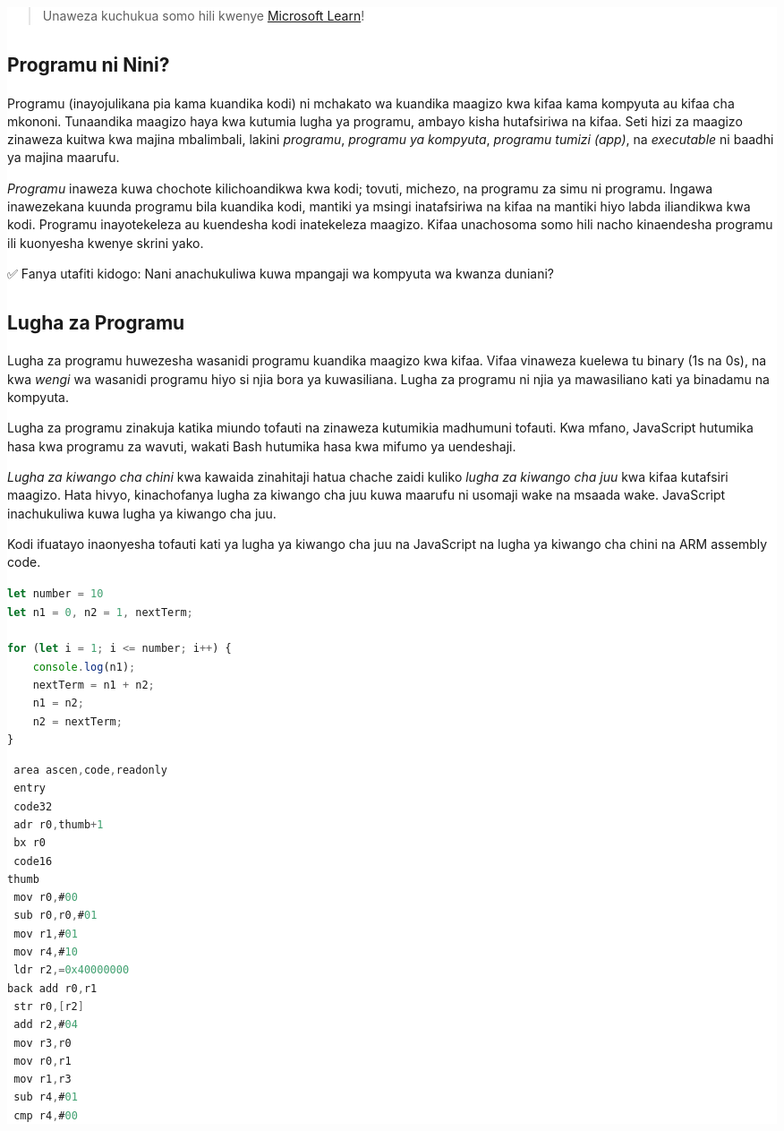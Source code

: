 > Unaweza kuchukua somo hili kwenye [Microsoft Learn](https://docs.microsoft.com/learn/modules/web-development-101/introduction-programming/?WT.mc_id=academic-77807-sagibbon)!

## Programu ni Nini?

Programu (inayojulikana pia kama kuandika kodi) ni mchakato wa kuandika maagizo kwa kifaa kama kompyuta au kifaa cha mkononi. Tunaandika maagizo haya kwa kutumia lugha ya programu, ambayo kisha hutafsiriwa na kifaa. Seti hizi za maagizo zinaweza kuitwa kwa majina mbalimbali, lakini *programu*, *programu ya kompyuta*, *programu tumizi (app)*, na *executable* ni baadhi ya majina maarufu.

*Programu* inaweza kuwa chochote kilichoandikwa kwa kodi; tovuti, michezo, na programu za simu ni programu. Ingawa inawezekana kuunda programu bila kuandika kodi, mantiki ya msingi inatafsiriwa na kifaa na mantiki hiyo labda iliandikwa kwa kodi. Programu inayotekeleza au kuendesha kodi inatekeleza maagizo. Kifaa unachosoma somo hili nacho kinaendesha programu ili kuonyesha kwenye skrini yako.

✅ Fanya utafiti kidogo: Nani anachukuliwa kuwa mpangaji wa kompyuta wa kwanza duniani?

## Lugha za Programu

Lugha za programu huwezesha wasanidi programu kuandika maagizo kwa kifaa. Vifaa vinaweza kuelewa tu binary (1s na 0s), na kwa *wengi* wa wasanidi programu hiyo si njia bora ya kuwasiliana. Lugha za programu ni njia ya mawasiliano kati ya binadamu na kompyuta.

Lugha za programu zinakuja katika miundo tofauti na zinaweza kutumikia madhumuni tofauti. Kwa mfano, JavaScript hutumika hasa kwa programu za wavuti, wakati Bash hutumika hasa kwa mifumo ya uendeshaji.

*Lugha za kiwango cha chini* kwa kawaida zinahitaji hatua chache zaidi kuliko *lugha za kiwango cha juu* kwa kifaa kutafsiri maagizo. Hata hivyo, kinachofanya lugha za kiwango cha juu kuwa maarufu ni usomaji wake na msaada wake. JavaScript inachukuliwa kuwa lugha ya kiwango cha juu.

Kodi ifuatayo inaonyesha tofauti kati ya lugha ya kiwango cha juu na JavaScript na lugha ya kiwango cha chini na ARM assembly code.

```javascript
let number = 10
let n1 = 0, n2 = 1, nextTerm;

for (let i = 1; i <= number; i++) {
    console.log(n1);
    nextTerm = n1 + n2;
    n1 = n2;
    n2 = nextTerm;
}
```

```c
 area ascen,code,readonly
 entry
 code32
 adr r0,thumb+1
 bx r0
 code16
thumb
 mov r0,#00
 sub r0,r0,#01
 mov r1,#01
 mov r4,#10
 ldr r2,=0x40000000
back add r0,r1
 str r0,[r2]
 add r2,#04
 mov r3,r0
 mov r0,r1
 mov r1,r3
 sub r4,#01
 cmp r4,#00
```